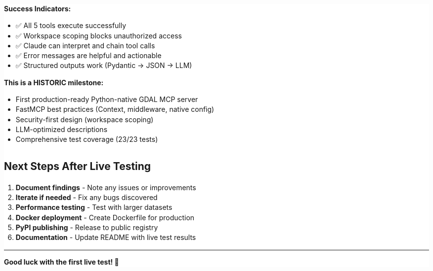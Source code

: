 **Success Indicators:**
- ✅ All 5 tools execute successfully
- ✅ Workspace scoping blocks unauthorized access
- ✅ Claude can interpret and chain tool calls
- ✅ Error messages are helpful and actionable
- ✅ Structured outputs work (Pydantic → JSON → LLM)

**This is a HISTORIC milestone:**
- First production-ready Python-native GDAL MCP server
- FastMCP best practices (Context, middleware, native config)
- Security-first design (workspace scoping)
- LLM-optimized descriptions
- Comprehensive test coverage (23/23 tests)

## Next Steps After Live Testing

1. **Document findings** - Note any issues or improvements
2. **Iterate if needed** - Fix any bugs discovered
3. **Performance testing** - Test with larger datasets
4. **Docker deployment** - Create Dockerfile for production
5. **PyPI publishing** - Release to public registry
6. **Documentation** - Update README with live test results

---

**Good luck with the first live test! 🚀**

